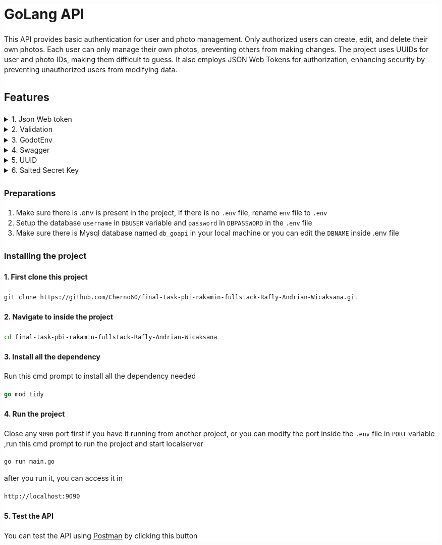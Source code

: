 # GoLang API #
This API provides basic authentication for user and photo management. Only authorized users can create, edit, and delete their own photos. Each user can only manage their own photos, preventing others from making changes.
The project uses UUIDs for user and photo IDs, making them difficult to guess. It also employs JSON Web Tokens for authorization, enhancing security by preventing unauthorized users from modifying data.

## Features ##
<details><summary>1. Json Web token</summary></details>

<details><summary>2. Validation</summary></details>
<details><summary>3. GodotEnv</summary></details>
<details><summary>4. Swagger</summary></details>
<details><summary>5. UUID</summary></details>
<details><summary>6. Salted Secret Key</summary></details>

### Preparations ###
1. Make sure there is .env is present in the project, if there is no `.env` file, rename `env` file to `.env`
2. Setup the database `username` in `DBUSER` variable and `password` in `DBPASSWORD` in the `.env` file
4. Make sure there is Mysql database named `db_goapi` in your local machine or you can edit the `DBNAME` inside .env file

### Installing the project ###
#### 1. First clone this project ####
```
git clone https://github.com/Cherno60/final-task-pbi-rakamin-fullstack-Rafly-Andrian-Wicaksana.git
```
#### 2. Navigate to inside the project ####
```bash
cd final-task-pbi-rakamin-fullstack-Rafly-Andrian-Wicaksana
```
#### 3. Install all the dependency ####
Run this cmd prompt to install all the dependency needed
```go
go mod tidy
```
#### 4. Run the project ####
Close any `9090` port first if you have it running from another project, or you can modify the port inside the `.env` file 
in `PORT` variable
,run this cmd prompt to run the project and start localserver
```golang
go run main.go
```
after you run it, you can access it in 
```bash
http://localhost:9090
```
#### 5. Test the API ####
You can test the API using [Postman](https://www.postman.com/) by clicking this button
